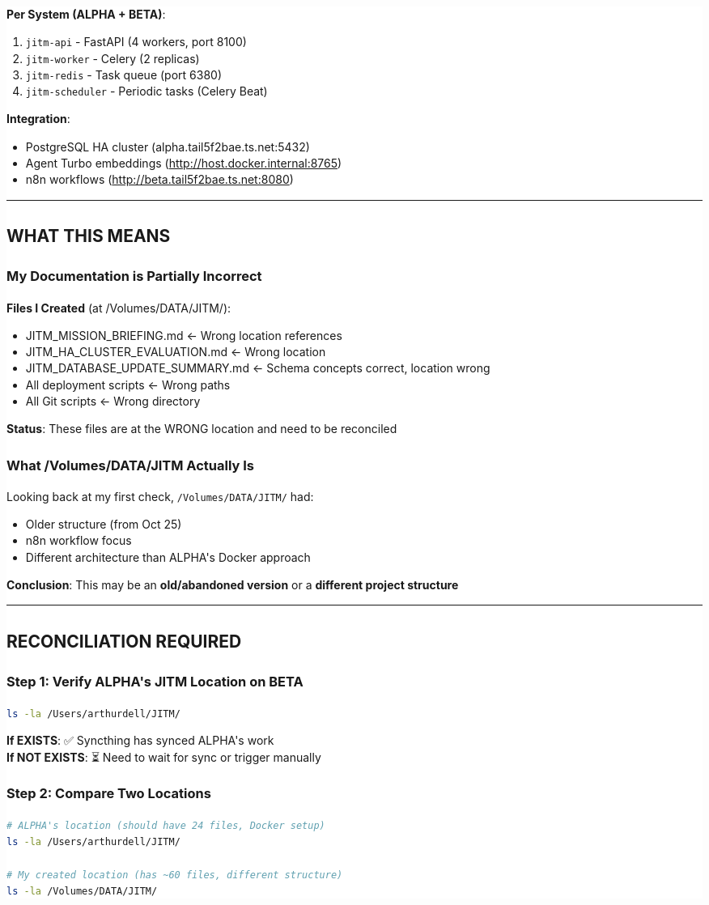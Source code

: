 **Per System (ALPHA + BETA)**:
1. `jitm-api` - FastAPI (4 workers, port 8100)
2. `jitm-worker` - Celery (2 replicas)
3. `jitm-redis` - Task queue (port 6380)
4. `jitm-scheduler` - Periodic tasks (Celery Beat)

**Integration**:
- PostgreSQL HA cluster (alpha.tail5f2bae.ts.net:5432)
- Agent Turbo embeddings (http://host.docker.internal:8765)
- n8n workflows (http://beta.tail5f2bae.ts.net:8080)

---

## WHAT THIS MEANS

### My Documentation is Partially Incorrect

**Files I Created** (at /Volumes/DATA/JITM/):
- JITM_MISSION_BRIEFING.md ← Wrong location references
- JITM_HA_CLUSTER_EVALUATION.md ← Wrong location
- JITM_DATABASE_UPDATE_SUMMARY.md ← Schema concepts correct, location wrong
- All deployment scripts ← Wrong paths
- All Git scripts ← Wrong directory

**Status**: These files are at the WRONG location and need to be reconciled

### What /Volumes/DATA/JITM Actually Is

Looking back at my first check, `/Volumes/DATA/JITM/` had:
- Older structure (from Oct 25)
- n8n workflow focus
- Different architecture than ALPHA's Docker approach

**Conclusion**: This may be an **old/abandoned version** or a **different project structure**

---

## RECONCILIATION REQUIRED

### Step 1: Verify ALPHA's JITM Location on BETA

```bash
ls -la /Users/arthurdell/JITM/
```

**If EXISTS**: ✅ Syncthing has synced ALPHA's work  
**If NOT EXISTS**: ⏳ Need to wait for sync or trigger manually

### Step 2: Compare Two Locations

```bash
# ALPHA's location (should have 24 files, Docker setup)
ls -la /Users/arthurdell/JITM/

# My created location (has ~60 files, different structure)
ls -la /Volumes/DATA/JITM/
```
